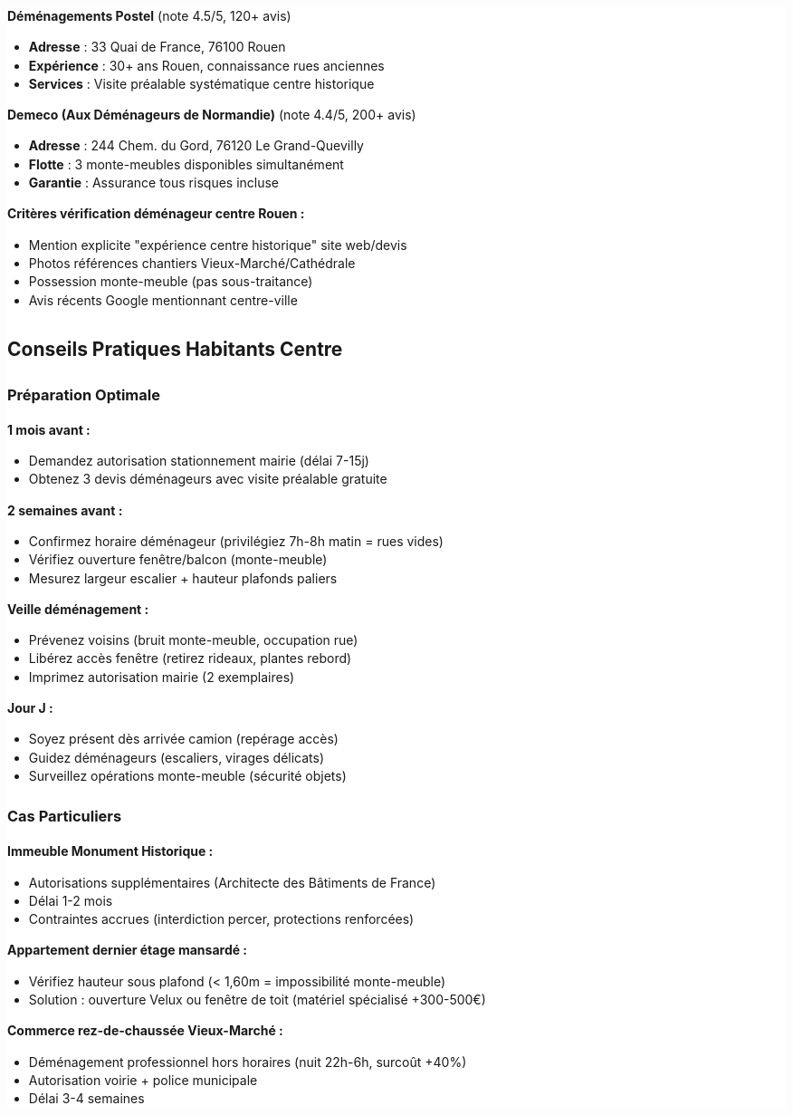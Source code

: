 **Déménagements Postel** (note 4.5/5, 120+ avis)
- **Adresse** : 33 Quai de France, 76100 Rouen
- **Expérience** : 30+ ans Rouen, connaissance rues anciennes
- **Services** : Visite préalable systématique centre historique

**Demeco (Aux Déménageurs de Normandie)** (note 4.4/5, 200+ avis)
- **Adresse** : 244 Chem. du Gord, 76120 Le Grand-Quevilly
- **Flotte** : 3 monte-meubles disponibles simultanément
- **Garantie** : Assurance tous risques incluse

**Critères vérification déménageur centre Rouen :**
- Mention explicite "expérience centre historique" site web/devis
- Photos références chantiers Vieux-Marché/Cathédrale
- Possession monte-meuble (pas sous-traitance)
- Avis récents Google mentionnant centre-ville

## Conseils Pratiques Habitants Centre

### Préparation Optimale

**1 mois avant :**
- Demandez autorisation stationnement mairie (délai 7-15j)
- Obtenez 3 devis déménageurs avec visite préalable gratuite

**2 semaines avant :**
- Confirmez horaire déménageur (privilégiez 7h-8h matin = rues vides)
- Vérifiez ouverture fenêtre/balcon (monte-meuble)
- Mesurez largeur escalier + hauteur plafonds paliers

**Veille déménagement :**
- Prévenez voisins (bruit monte-meuble, occupation rue)
- Libérez accès fenêtre (retirez rideaux, plantes rebord)
- Imprimez autorisation mairie (2 exemplaires)

**Jour J :**
- Soyez présent dès arrivée camion (repérage accès)
- Guidez déménageurs (escaliers, virages délicats)
- Surveillez opérations monte-meuble (sécurité objets)

### Cas Particuliers

**Immeuble Monument Historique :**
- Autorisations supplémentaires (Architecte des Bâtiments de France)
- Délai 1-2 mois
- Contraintes accrues (interdiction percer, protections renforcées)

**Appartement dernier étage mansardé :**
- Vérifiez hauteur sous plafond (< 1,60m = impossibilité monte-meuble)
- Solution : ouverture Velux ou fenêtre de toit (matériel spécialisé +300-500€)

**Commerce rez-de-chaussée Vieux-Marché :**
- Déménagement professionnel hors horaires (nuit 22h-6h, surcoût +40%)
- Autorisation voirie + police municipale
- Délai 3-4 semaines

